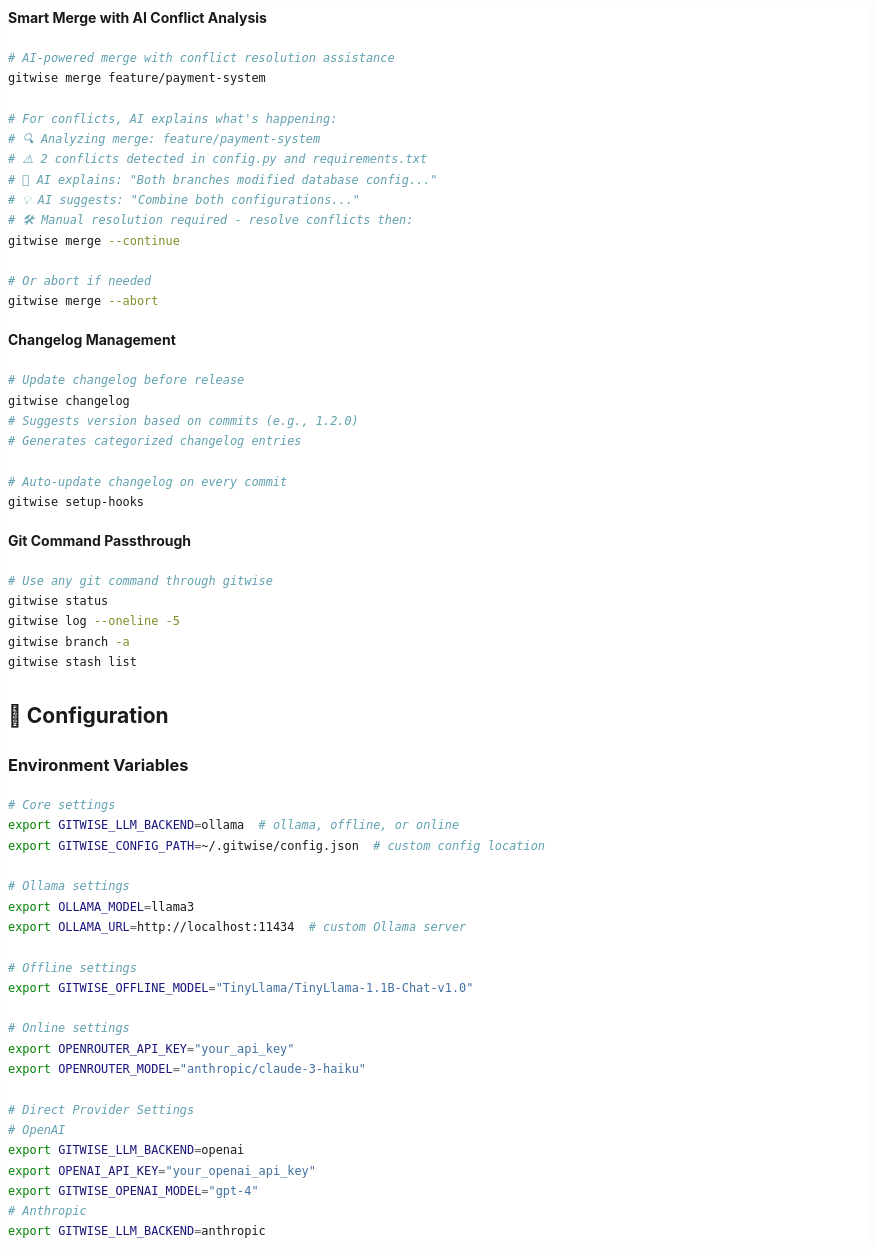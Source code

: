 #### Smart Merge with AI Conflict Analysis
```bash
# AI-powered merge with conflict resolution assistance
gitwise merge feature/payment-system

# For conflicts, AI explains what's happening:
# 🔍 Analyzing merge: feature/payment-system
# ⚠️ 2 conflicts detected in config.py and requirements.txt
# 🧠 AI explains: "Both branches modified database config..."
# 💡 AI suggests: "Combine both configurations..."
# 🛠️ Manual resolution required - resolve conflicts then:
gitwise merge --continue

# Or abort if needed
gitwise merge --abort
```

#### Changelog Management
```bash
# Update changelog before release
gitwise changelog
# Suggests version based on commits (e.g., 1.2.0)
# Generates categorized changelog entries

# Auto-update changelog on every commit
gitwise setup-hooks
```

#### Git Command Passthrough
```bash
# Use any git command through gitwise
gitwise status
gitwise log --oneline -5
gitwise branch -a
gitwise stash list
```

## 🔧 Configuration

### Environment Variables

```bash
# Core settings
export GITWISE_LLM_BACKEND=ollama  # ollama, offline, or online
export GITWISE_CONFIG_PATH=~/.gitwise/config.json  # custom config location

# Ollama settings
export OLLAMA_MODEL=llama3
export OLLAMA_URL=http://localhost:11434  # custom Ollama server

# Offline settings
export GITWISE_OFFLINE_MODEL="TinyLlama/TinyLlama-1.1B-Chat-v1.0"

# Online settings
export OPENROUTER_API_KEY="your_api_key"
export OPENROUTER_MODEL="anthropic/claude-3-haiku"

# Direct Provider Settings
# OpenAI
export GITWISE_LLM_BACKEND=openai
export OPENAI_API_KEY="your_openai_api_key"
export GITWISE_OPENAI_MODEL="gpt-4"
# Anthropic
export GITWISE_LLM_BACKEND=anthropic
```